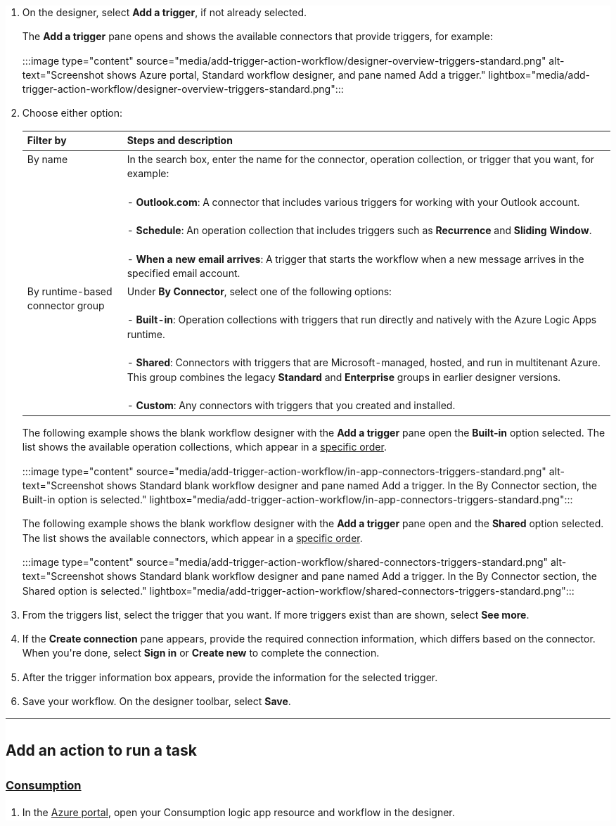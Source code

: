 1. On the designer, select **Add a trigger**, if not already selected.

   The **Add a trigger** pane opens and shows the available connectors that provide triggers, for example:

   :::image type="content" source="media/add-trigger-action-workflow/designer-overview-triggers-standard.png" alt-text="Screenshot shows Azure portal, Standard workflow designer, and pane named Add a trigger." lightbox="media/add-trigger-action-workflow/designer-overview-triggers-standard.png":::

1. Choose either option:

   | Filter by | Steps and description |
   |-----------|-----------------------|
   | By name | In the search box, enter the name for the connector, operation collection, or trigger that you want, for example: <br><br>- **Outlook.com**: A connector that includes various triggers for working with your Outlook account. <br><br>- **Schedule**: An operation collection that includes triggers such as **Recurrence** and **Sliding Window**. <br><br>- **When a new email arrives**: A trigger that starts the workflow when a new message arrives in the specified email account. |
   | By runtime-based connector group | Under **By Connector**, select one of the following options: <br><br>- **Built-in**: Operation collections with triggers that run directly and natively with the Azure Logic Apps runtime. <br><br>- **Shared**: Connectors with triggers that are Microsoft-managed, hosted, and run in multitenant Azure. This group combines the legacy **Standard** and **Enterprise** groups in earlier designer versions. <br><br>- **Custom**: Any connectors with triggers that you created and installed. |

   The following example shows the blank workflow designer with the **Add a trigger** pane open the **Built-in** option selected. The list shows the available operation collections, which appear in a [specific order](create-workflow-with-trigger-or-action.md?tabs=standard#connectors-triggers-actions-designer).

   :::image type="content" source="media/add-trigger-action-workflow/in-app-connectors-triggers-standard.png" alt-text="Screenshot shows Standard blank workflow designer and pane named Add a trigger. In the By Connector section, the Built-in option is selected." lightbox="media/add-trigger-action-workflow/in-app-connectors-triggers-standard.png":::

   The following example shows the blank workflow designer with the **Add a trigger** pane open and the **Shared** option selected. The list shows the available connectors, which appear in a [specific order](create-workflow-with-trigger-or-action.md?tabs=standard#connectors-triggers-actions-designer).

   :::image type="content" source="media/add-trigger-action-workflow/shared-connectors-triggers-standard.png" alt-text="Screenshot shows Standard blank workflow designer and pane named Add a trigger. In the By Connector section, the Shared option is selected." lightbox="media/add-trigger-action-workflow/shared-connectors-triggers-standard.png":::

1. From the triggers list, select the trigger that you want. If more triggers exist than are shown, select **See more**.

1. If the **Create connection** pane appears, provide the required connection information, which differs based on the connector. When you're done, select **Sign in** or **Create new** to complete the connection.

1. After the trigger information box appears, provide the information for the selected trigger.

1. Save your workflow. On the designer toolbar, select **Save**.

---

<a name="add-action"></a>

## Add an action to run a task

### [Consumption](#tab/consumption)

1. In the [Azure portal](https://portal.azure.com), open your Consumption logic app resource and workflow in the designer.
